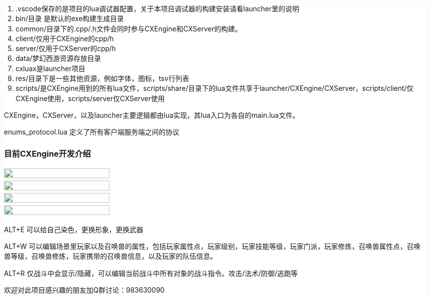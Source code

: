 1. .vscode保存的是项目的lua调试器配置，关于本项目调试器的构建安装请看launcher里的说明
2. bin/目录 是默认的exe构建生成目录
3. common/目录下的.cpp/.h文件会同时参与CXEngine和CXServer的构建。
4. client/仅用于CXEngine的cpp/h
5. server/仅用于CXServer的cpp/h
6. data/梦幻西游资源存放目录
7. cxluax是launcher项目
8. res/目录下是一些其他资源，例如字体，图标，tsv行列表
9. scripts/是CXEngine用到的所有lua文件，scripts/share/目录下的lua文件共享于launcher/CXEngine/CXServer，scripts/client/仅CXEngine使用，scripts/server仅CXServer使用


CXEngine，CXServer，以及launcher主要逻辑都由lua实现，其lua入口为各自的main.lua文件。

enums_protocol.lua 定义了所有客户端服务端之间的协议


### 目前CXEngine开发介绍

<img src="https://github.com/oceancx/SimpleEngine/blob/master/res/icon/1.jpg" width="50%" height="50%">
<img src="https://github.com/oceancx/SimpleEngine/blob/master/res/icon/2.jpg" width="50%" height="50%">
<img src="https://github.com/oceancx/SimpleEngine/blob/master/res/icon/3.jpg" width="50%" height="50%">
<img src="https://github.com/oceancx/SimpleEngine/blob/master/res/icon/4.jpg" width="50%" height="50%">


ALT+E 可以给自己染色，更换形象，更换武器

ALT+W 可以编辑场景里玩家以及召唤兽的属性，包括玩家属性点，玩家级别，玩家技能等级，玩家门派，玩家修炼，召唤兽属性点，召唤兽等级，召唤兽修炼，玩家携带的召唤兽信息，以及玩家的队伍信息。

ALT+R 仅战斗中会显示/隐藏，可以编辑当前战斗中所有对象的战斗指令。攻击/法术/防御/逃跑等


 
欢迎对此项目感兴趣的朋友加Q群讨论：983630090



